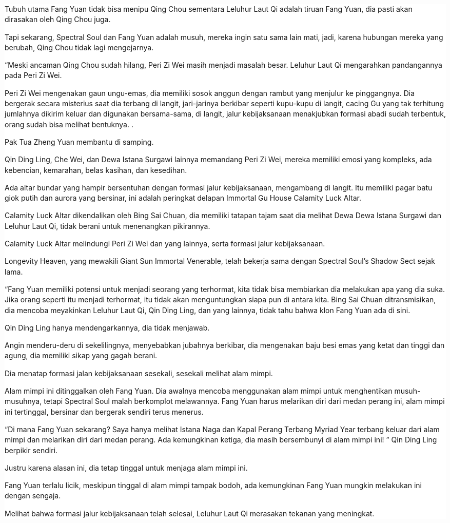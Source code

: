 Tubuh utama Fang Yuan tidak bisa menipu Qing Chou sementara Leluhur Laut Qi adalah tiruan Fang Yuan, dia pasti akan dirasakan oleh Qing Chou juga.

Tapi sekarang, Spectral Soul dan Fang Yuan adalah musuh, mereka ingin satu sama lain mati, jadi, karena hubungan mereka yang berubah, Qing Chou tidak lagi mengejarnya.

“Meski ancaman Qing Chou sudah hilang, Peri Zi Wei masih menjadi masalah besar. Leluhur Laut Qi mengarahkan pandangannya pada Peri Zi Wei.

Peri Zi Wei mengenakan gaun ungu-emas, dia memiliki sosok anggun dengan rambut yang menjulur ke pinggangnya. Dia bergerak secara misterius saat dia terbang di langit, jari-jarinya berkibar seperti kupu-kupu di langit, cacing Gu yang tak terhitung jumlahnya dikirim keluar dan digunakan bersama-sama, di langit, jalur kebijaksanaan menakjubkan formasi abadi sudah terbentuk, orang sudah bisa melihat bentuknya. .

Pak Tua Zheng Yuan membantu di samping.

Qin Ding Ling, Che Wei, dan Dewa Istana Surgawi lainnya memandang Peri Zi Wei, mereka memiliki emosi yang kompleks, ada kebencian, kemarahan, belas kasihan, dan kesedihan.

Ada altar bundar yang hampir bersentuhan dengan formasi jalur kebijaksanaan, mengambang di langit. Itu memiliki pagar batu giok putih dan aurora yang bersinar, ini adalah peringkat delapan Immortal Gu House Calamity Luck Altar.

Calamity Luck Altar dikendalikan oleh Bing Sai Chuan, dia memiliki tatapan tajam saat dia melihat Dewa Dewa Istana Surgawi dan Leluhur Laut Qi, tidak berani untuk menenangkan pikirannya.

Calamity Luck Altar melindungi Peri Zi Wei dan yang lainnya, serta formasi jalur kebijaksanaan.

Longevity Heaven, yang mewakili Giant Sun Immortal Venerable, telah bekerja sama dengan Spectral Soul’s Shadow Sect sejak lama.

“Fang Yuan memiliki potensi untuk menjadi seorang yang terhormat, kita tidak bisa membiarkan dia melakukan apa yang dia suka. Jika orang seperti itu menjadi terhormat, itu tidak akan menguntungkan siapa pun di antara kita. Bing Sai Chuan ditransmisikan, dia mencoba meyakinkan Leluhur Laut Qi, Qin Ding Ling, dan yang lainnya, tidak tahu bahwa klon Fang Yuan ada di sini.

Qin Ding Ling hanya mendengarkannya, dia tidak menjawab.



Angin menderu-deru di sekelilingnya, menyebabkan jubahnya berkibar, dia mengenakan baju besi emas yang ketat dan tinggi dan agung, dia memiliki sikap yang gagah berani.

Dia menatap formasi jalan kebijaksanaan sesekali, sesekali melihat alam mimpi.

Alam mimpi ini ditinggalkan oleh Fang Yuan. Dia awalnya mencoba menggunakan alam mimpi untuk menghentikan musuh-musuhnya, tetapi Spectral Soul malah berkomplot melawannya. Fang Yuan harus melarikan diri dari medan perang ini, alam mimpi ini tertinggal, bersinar dan bergerak sendiri terus menerus.

“Di mana Fang Yuan sekarang? Saya hanya melihat Istana Naga dan Kapal Perang Terbang Myriad Year terbang keluar dari alam mimpi dan melarikan diri dari medan perang. Ada kemungkinan ketiga, dia masih bersembunyi di alam mimpi ini! ” Qin Ding Ling berpikir sendiri.

Justru karena alasan ini, dia tetap tinggal untuk menjaga alam mimpi ini.

Fang Yuan terlalu licik, meskipun tinggal di alam mimpi tampak bodoh, ada kemungkinan Fang Yuan mungkin melakukan ini dengan sengaja.

Melihat bahwa formasi jalur kebijaksanaan telah selesai, Leluhur Laut Qi merasakan tekanan yang meningkat.
